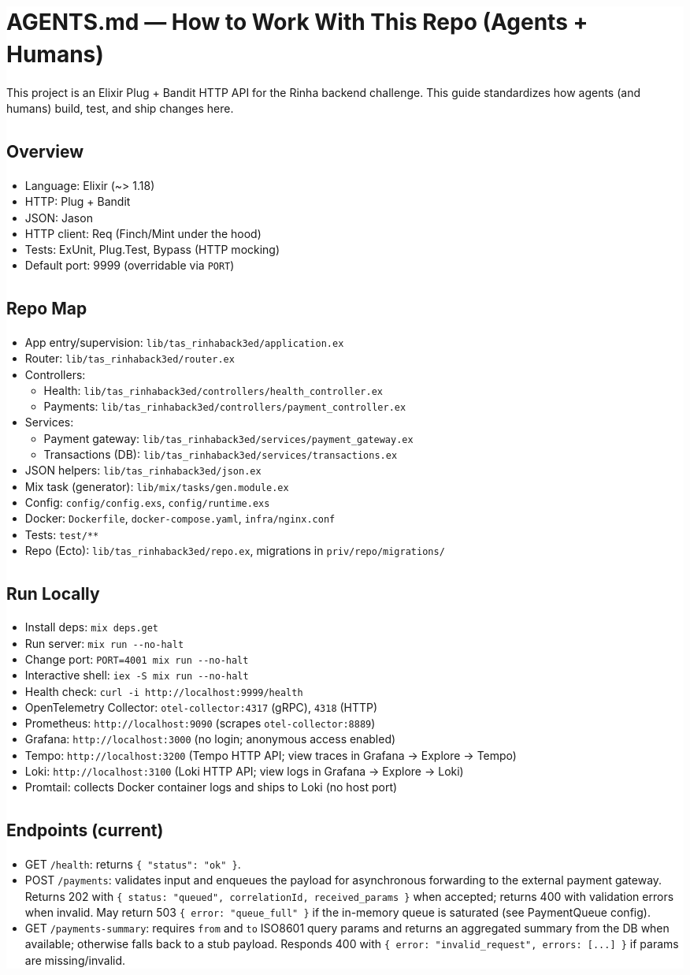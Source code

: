 # AGENTS.md — How to Work With This Repo (Agents + Humans)

This project is an Elixir Plug + Bandit HTTP API for the Rinha backend challenge. This guide standardizes how agents (and humans) build, test, and ship changes here.

## Overview
- Language: Elixir (~> 1.18)
- HTTP: Plug + Bandit
- JSON: Jason
- HTTP client: Req (Finch/Mint under the hood)
- Tests: ExUnit, Plug.Test, Bypass (HTTP mocking)
- Default port: 9999 (overridable via `PORT`)

## Repo Map
- App entry/supervision: `lib/tas_rinhaback3ed/application.ex`
- Router: `lib/tas_rinhaback3ed/router.ex`
- Controllers:
  - Health: `lib/tas_rinhaback3ed/controllers/health_controller.ex`
  - Payments: `lib/tas_rinhaback3ed/controllers/payment_controller.ex`
- Services:
  - Payment gateway: `lib/tas_rinhaback3ed/services/payment_gateway.ex`
  - Transactions (DB): `lib/tas_rinhaback3ed/services/transactions.ex`
- JSON helpers: `lib/tas_rinhaback3ed/json.ex`
- Mix task (generator): `lib/mix/tasks/gen.module.ex`
- Config: `config/config.exs`, `config/runtime.exs`
- Docker: `Dockerfile`, `docker-compose.yaml`, `infra/nginx.conf`
- Tests: `test/**`
 - Repo (Ecto): `lib/tas_rinhaback3ed/repo.ex`, migrations in `priv/repo/migrations/`

## Run Locally
- Install deps: `mix deps.get`
- Run server: `mix run --no-halt`
- Change port: `PORT=4001 mix run --no-halt`
- Interactive shell: `iex -S mix run --no-halt`
- Health check: `curl -i http://localhost:9999/health`
- OpenTelemetry Collector: `otel-collector:4317` (gRPC), `4318` (HTTP)
- Prometheus: `http://localhost:9090` (scrapes `otel-collector:8889`)
- Grafana: `http://localhost:3000` (no login; anonymous access enabled)
- Tempo: `http://localhost:3200` (Tempo HTTP API; view traces in Grafana → Explore → Tempo)
 - Loki: `http://localhost:3100` (Loki HTTP API; view logs in Grafana → Explore → Loki)
 - Promtail: collects Docker container logs and ships to Loki (no host port)

## Endpoints (current)
- GET `/health`: returns `{ "status": "ok" }`.
- POST `/payments`: validates input and enqueues the payload for asynchronous forwarding to the external payment gateway. Returns 202 with `{ status: "queued", correlationId, received_params }` when accepted; returns 400 with validation errors when invalid. May return 503 `{ error: "queue_full" }` if the in-memory queue is saturated (see PaymentQueue config).
 - GET `/payments-summary`: requires `from` and `to` ISO8601 query params and returns an aggregated summary from the DB when available; otherwise falls back to a stub payload. Responds 400 with `{ error: "invalid_request", errors: [...] }` if params are missing/invalid.
